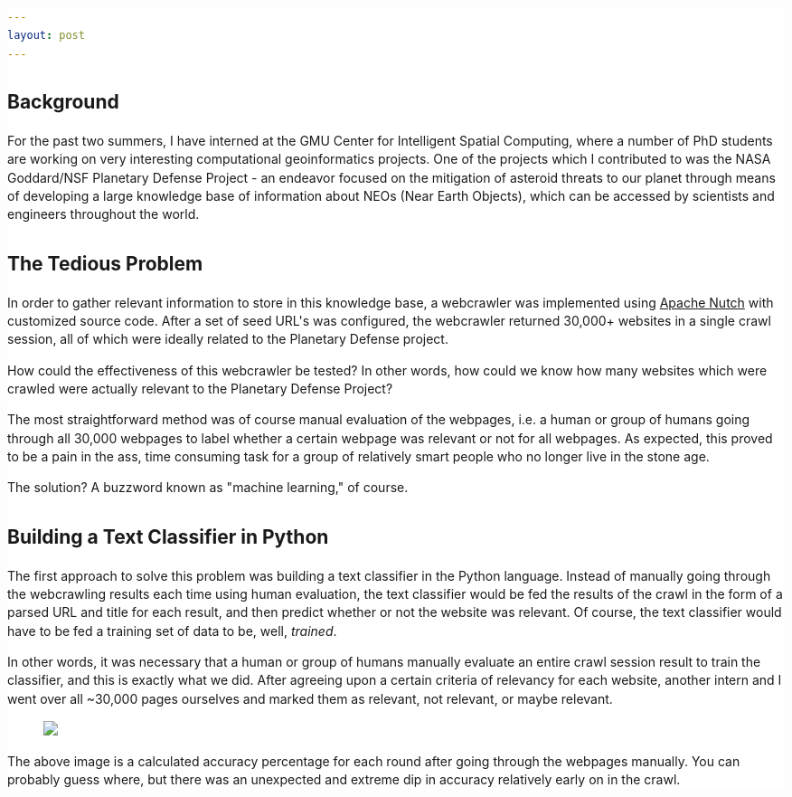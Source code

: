 ```yaml
---
layout: post
---
```


## Background

For the past two summers, I have interned at the GMU Center for Intelligent Spatial Computing, where a number of PhD students are working on very interesting computational geoinformatics projects.  One of the projects which I contributed to was the NASA Goddard/NSF Planetary Defense Project - an endeavor focused on the mitigation of asteroid threats to our planet through means of developing a large knowledge base of information about NEOs (Near Earth Objects), which can be accessed by scientists and engineers throughout the world.

## The Tedious Problem

In order to gather relevant information to store in this knowledge base, a webcrawler was implemented using [Apache Nutch](https://nutch.apache.org/) with customized source code.  After a set of seed URL's was configured, the webcrawler returned 30,000+ websites in a single crawl session, all of which were ideally related to the Planetary Defense project.

How could the effectiveness of this webcrawler be tested?  In other words, how could we know how many websites which were crawled were actually relevant to the Planetary Defense Project?  

The most straightforward method was of course manual evaluation of the webpages, i.e. a human or group of humans going through all 30,000 webpages to label whether a certain webpage was relevant or not for all webpages.  As expected, this proved to be a pain in the ass, time consuming task for a group of relatively smart people who no longer live in the stone age.

The solution?  A buzzword known as "machine learning," of course.

## Building a Text Classifier in Python

The first approach to solve this problem was building a text classifier in the Python language.  Instead of manually going through the webcrawling results each time using human evaluation, the text classifier would be fed the results of the crawl in the form of a parsed URL and title for each result, and then predict whether or not the website was relevant.  Of course, the text classifier would have to be fed a training set of data to be, well, *trained*.

In other words, it was necessary that a human or group of humans manually evaluate an entire crawl session result to train the classifier, and this is exactly what we did.  After agreeing upon a certain criteria of relevancy for each website, another intern and I went over all ~30,000 pages ourselves and marked them as relevant, not relevant, or maybe relevant.

<figure>
    <img src="../assets/img/accuracy.jpg">
</figure>

The above image is a calculated accuracy percentage for each round after going through the webpages manually.  You can probably guess where, but there was an unexpected and extreme dip in accuracy relatively early on in the crawl.
